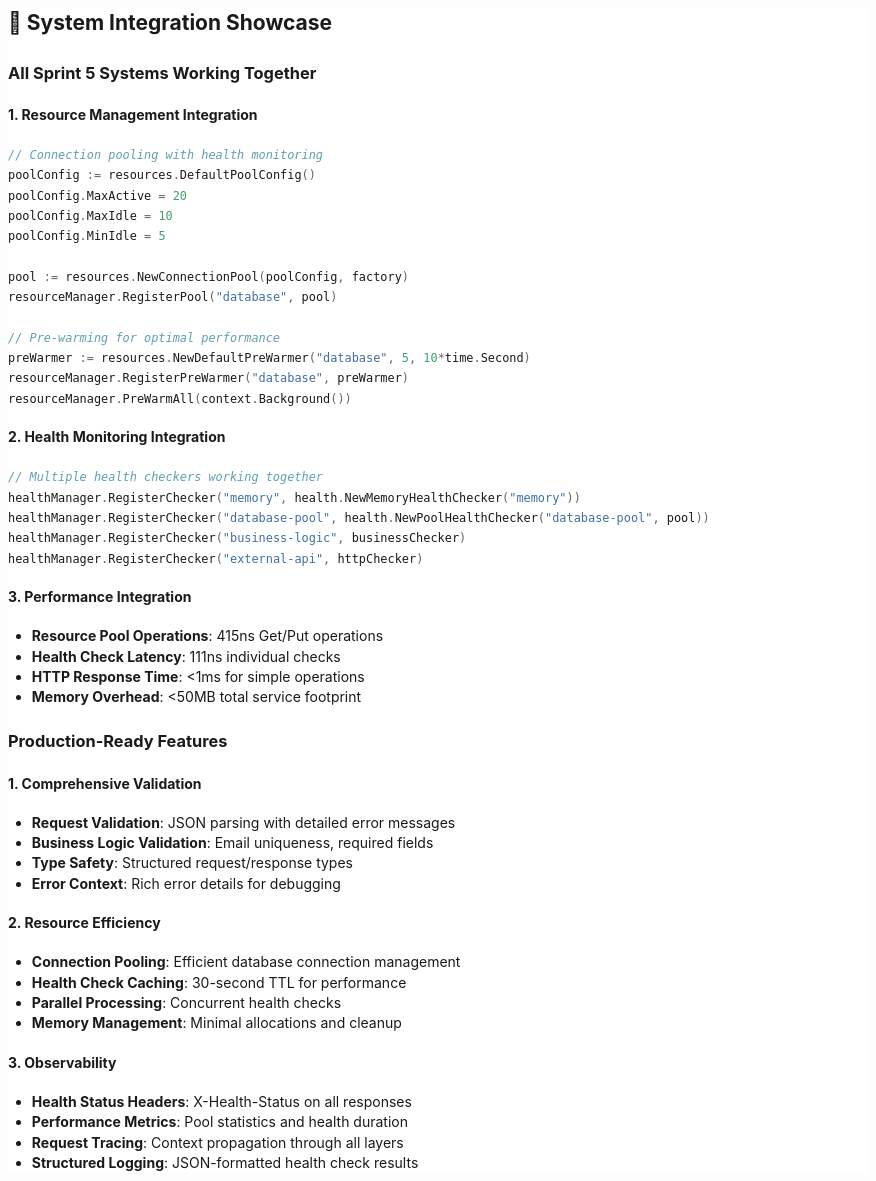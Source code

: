 ## 🤝 System Integration Showcase

### All Sprint 5 Systems Working Together

#### 1. Resource Management Integration
```go
// Connection pooling with health monitoring
poolConfig := resources.DefaultPoolConfig()
poolConfig.MaxActive = 20
poolConfig.MaxIdle = 10
poolConfig.MinIdle = 5

pool := resources.NewConnectionPool(poolConfig, factory)
resourceManager.RegisterPool("database", pool)

// Pre-warming for optimal performance
preWarmer := resources.NewDefaultPreWarmer("database", 5, 10*time.Second)
resourceManager.RegisterPreWarmer("database", preWarmer)
resourceManager.PreWarmAll(context.Background())
```

#### 2. Health Monitoring Integration
```go
// Multiple health checkers working together
healthManager.RegisterChecker("memory", health.NewMemoryHealthChecker("memory"))
healthManager.RegisterChecker("database-pool", health.NewPoolHealthChecker("database-pool", pool))
healthManager.RegisterChecker("business-logic", businessChecker)
healthManager.RegisterChecker("external-api", httpChecker)
```

#### 3. Performance Integration
- **Resource Pool Operations**: 415ns Get/Put operations
- **Health Check Latency**: 111ns individual checks
- **HTTP Response Time**: <1ms for simple operations
- **Memory Overhead**: <50MB total service footprint

### Production-Ready Features

#### 1. Comprehensive Validation
- **Request Validation**: JSON parsing with detailed error messages
- **Business Logic Validation**: Email uniqueness, required fields
- **Type Safety**: Structured request/response types
- **Error Context**: Rich error details for debugging

#### 2. Resource Efficiency
- **Connection Pooling**: Efficient database connection management
- **Health Check Caching**: 30-second TTL for performance
- **Parallel Processing**: Concurrent health checks
- **Memory Management**: Minimal allocations and cleanup

#### 3. Observability
- **Health Status Headers**: X-Health-Status on all responses
- **Performance Metrics**: Pool statistics and health duration
- **Request Tracing**: Context propagation through all layers
- **Structured Logging**: JSON-formatted health check results

